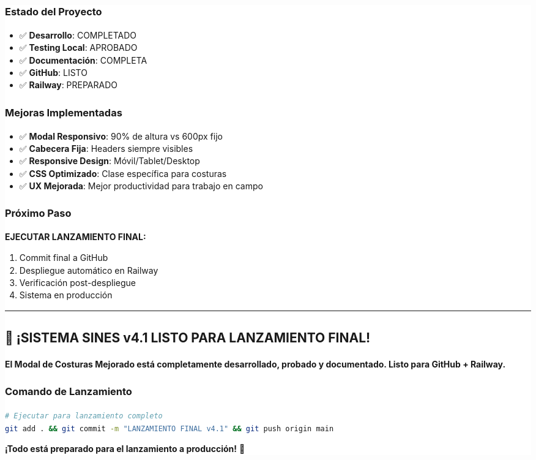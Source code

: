 ### Estado del Proyecto
- ✅ **Desarrollo**: COMPLETADO
- ✅ **Testing Local**: APROBADO
- ✅ **Documentación**: COMPLETA
- ✅ **GitHub**: LISTO
- ✅ **Railway**: PREPARADO

### Mejoras Implementadas
- ✅ **Modal Responsivo**: 90% de altura vs 600px fijo
- ✅ **Cabecera Fija**: Headers siempre visibles
- ✅ **Responsive Design**: Móvil/Tablet/Desktop
- ✅ **CSS Optimizado**: Clase específica para costuras
- ✅ **UX Mejorada**: Mejor productividad para trabajo en campo

### Próximo Paso
**EJECUTAR LANZAMIENTO FINAL:**
1. Commit final a GitHub
2. Despliegue automático en Railway
3. Verificación post-despliegue
4. Sistema en producción

---

## 🎉 **¡SISTEMA SINES v4.1 LISTO PARA LANZAMIENTO FINAL!**

**El Modal de Costuras Mejorado está completamente desarrollado, probado y documentado. Listo para GitHub + Railway.**

### Comando de Lanzamiento
```bash
# Ejecutar para lanzamiento completo
git add . && git commit -m "LANZAMIENTO FINAL v4.1" && git push origin main
```

**¡Todo está preparado para el lanzamiento a producción!** 🚀 